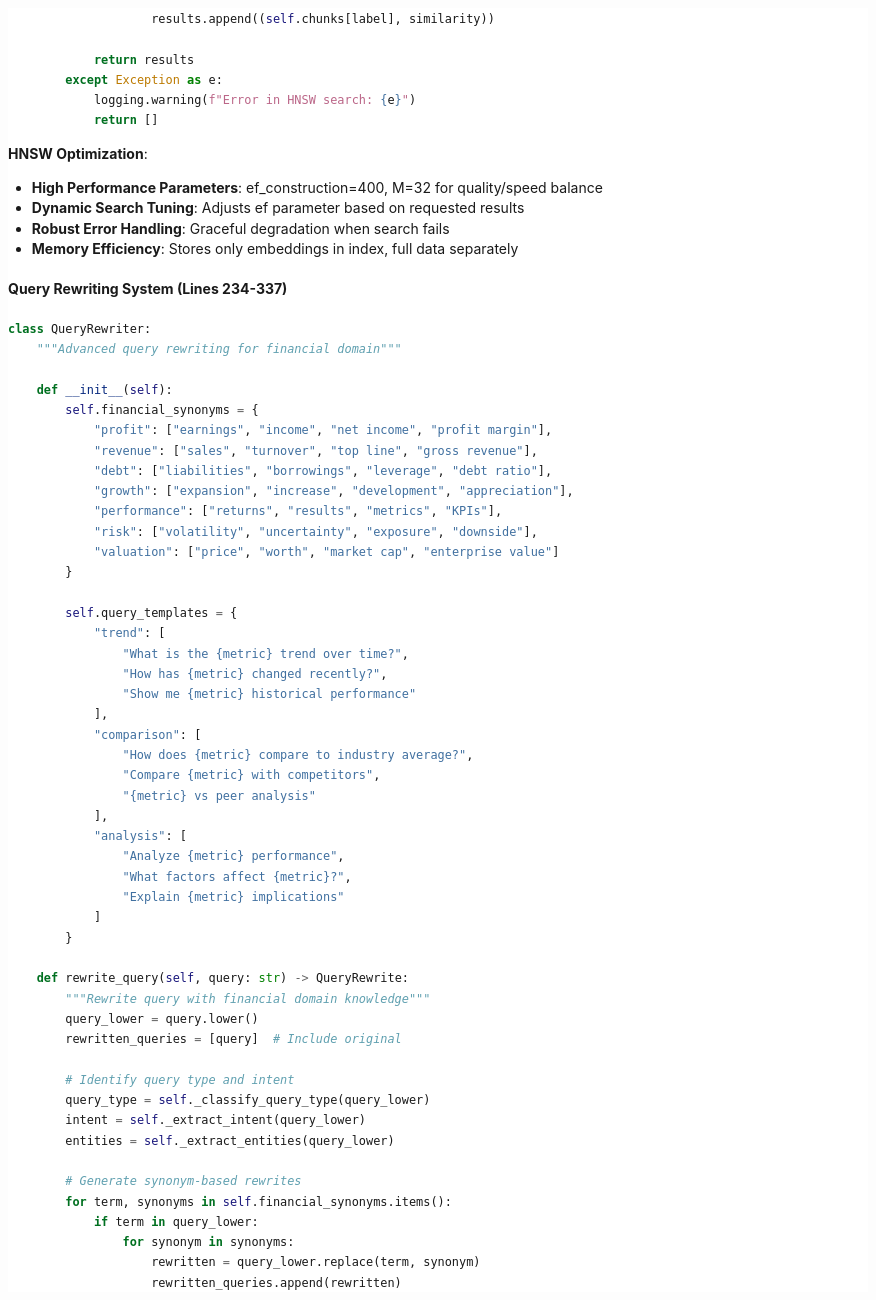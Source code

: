 ```python
                    results.append((self.chunks[label], similarity))
            
            return results
        except Exception as e:
            logging.warning(f"Error in HNSW search: {e}")
            return []
```

**HNSW Optimization**:
- **High Performance Parameters**: ef_construction=400, M=32 for quality/speed balance
- **Dynamic Search Tuning**: Adjusts ef parameter based on requested results
- **Robust Error Handling**: Graceful degradation when search fails
- **Memory Efficiency**: Stores only embeddings in index, full data separately

#### Query Rewriting System (Lines 234-337)
```python
class QueryRewriter:
    """Advanced query rewriting for financial domain"""
    
    def __init__(self):
        self.financial_synonyms = {
            "profit": ["earnings", "income", "net income", "profit margin"],
            "revenue": ["sales", "turnover", "top line", "gross revenue"],
            "debt": ["liabilities", "borrowings", "leverage", "debt ratio"],
            "growth": ["expansion", "increase", "development", "appreciation"],
            "performance": ["returns", "results", "metrics", "KPIs"],
            "risk": ["volatility", "uncertainty", "exposure", "downside"],
            "valuation": ["price", "worth", "market cap", "enterprise value"]
        }
        
        self.query_templates = {
            "trend": [
                "What is the {metric} trend over time?",
                "How has {metric} changed recently?",
                "Show me {metric} historical performance"
            ],
            "comparison": [
                "How does {metric} compare to industry average?",
                "Compare {metric} with competitors",
                "{metric} vs peer analysis"
            ],
            "analysis": [
                "Analyze {metric} performance",
                "What factors affect {metric}?",
                "Explain {metric} implications"
            ]
        }
    
    def rewrite_query(self, query: str) -> QueryRewrite:
        """Rewrite query with financial domain knowledge"""
        query_lower = query.lower()
        rewritten_queries = [query]  # Include original
        
        # Identify query type and intent
        query_type = self._classify_query_type(query_lower)
        intent = self._extract_intent(query_lower)
        entities = self._extract_entities(query_lower)
        
        # Generate synonym-based rewrites
        for term, synonyms in self.financial_synonyms.items():
            if term in query_lower:
                for synonym in synonyms:
                    rewritten = query_lower.replace(term, synonym)
                    rewritten_queries.append(rewritten)
```
